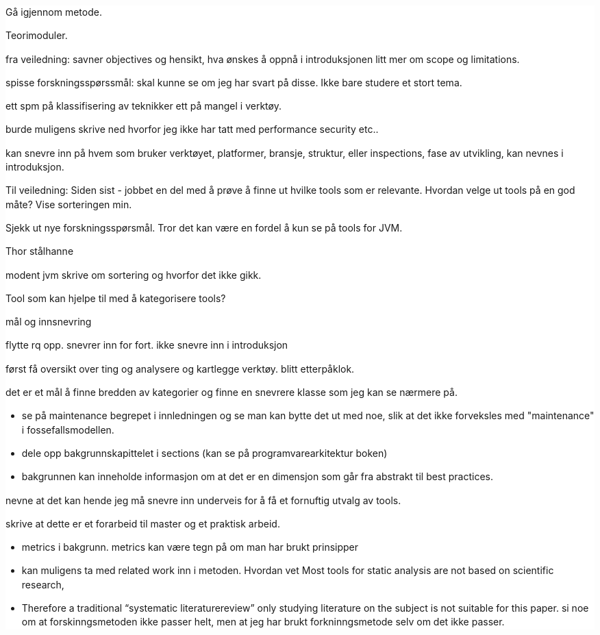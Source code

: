 Gå igjennom metode.

Teorimoduler.

fra veiledning:
savner objectives og hensikt, hva ønskes å oppnå i introduksjonen
litt mer om scope og limitations.

spisse forskningsspørssmål: skal kunne se om jeg har svart på disse. Ikke bare studere et stort tema.

ett spm på klassifisering av teknikker
ett på mangel i verktøy.

burde muligens skrive ned hvorfor jeg ikke har tatt med performance security etc..

kan snevre inn på hvem som bruker verktøyet, platformer, bransje, struktur, eller inspections, fase av utvikling, kan nevnes i introduksjon.

Til veiledning:
Siden sist - jobbet en del med å prøve å finne ut hvilke tools som er relevante. Hvordan velge ut tools på en god måte? Vise sorteringen min.

Sjekk ut nye forskningsspørsmål.
Tror det kan være en fordel å kun se på tools for JVM.

Thor stålhanne

modent jvm
skrive om sortering og hvorfor det ikke gikk.

Tool som kan hjelpe til med å kategorisere tools?

mål og innsnevring

flytte rq opp. snevrer inn for fort. ikke snevre inn i introduksjon

først få oversikt over ting og analysere og kartlegge verktøy.
blitt etterpåklok.

det er et mål å finne bredden av kategorier og finne en snevrere klasse som jeg kan se nærmere på.

- se på maintenance begrepet i innledningen og se man kan bytte det ut med noe, slik at det ikke forveksles med "maintenance" i fossefallsmodellen.

- dele opp bakgrunnskapittelet i sections (kan se på programvarearkitektur boken)

* bakgrunnen kan inneholde informasjon om at det er en dimensjon som går fra abstrakt til best practices.

nevne at det kan hende jeg må snevre inn underveis for å få et fornuftig utvalg av tools.

skrive at dette er et forarbeid til master og et praktisk arbeid.

- metrics i bakgrunn. metrics kan være tegn på om man har brukt prinsipper

- kan muligens ta med related work inn i metoden. Hvordan vet Most tools for static analysis are not based on scientific research,

- Therefore a traditional “systematic literaturereview” only studying literature on the subject is not suitable for this paper. si noe om at forskinngsmetoden ikke passer helt, men at jeg har brukt forkninngsmetode selv om det ikke passer.

